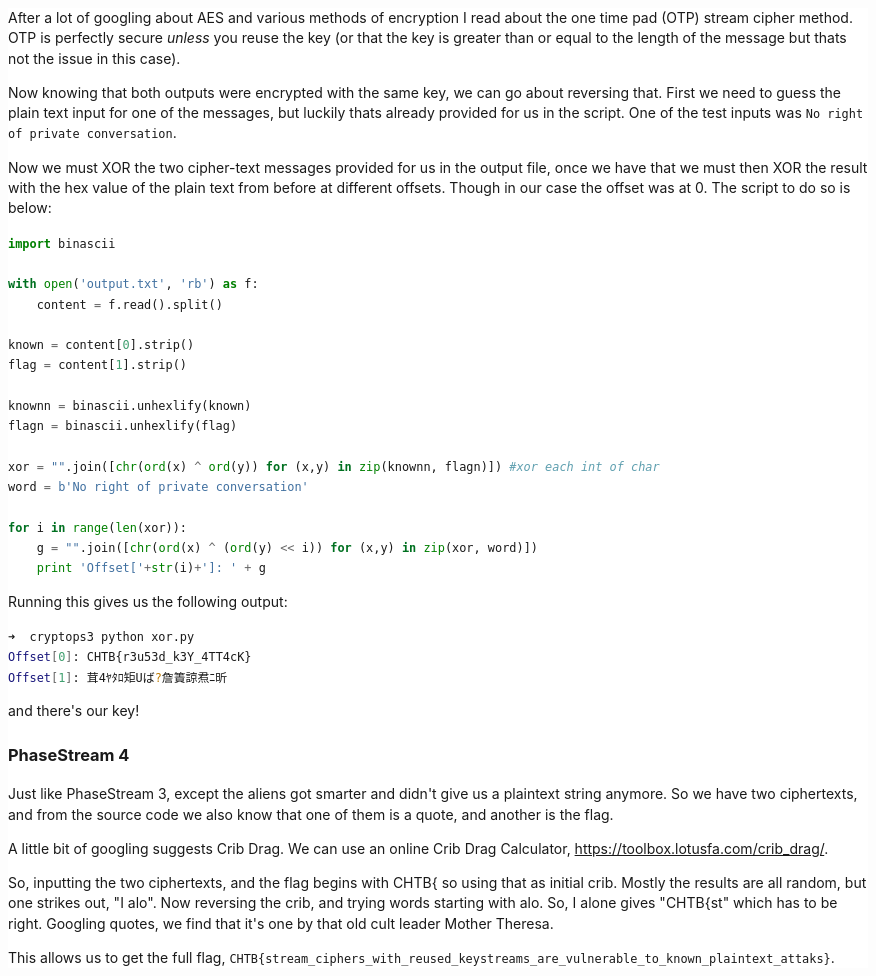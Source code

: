 After a lot of googling about AES and various methods of encryption I read about the one time pad (OTP) stream cipher method. OTP is perfectly secure *unless* you reuse the key (or that the key is greater than or equal to the length of the message but thats not the issue in this case).

Now knowing that both outputs were encrypted with the same key, we can go about reversing that. First we need to guess the plain text input for one of the messages, but luckily thats already provided for us in the script. One of the test inputs was `No right of private conversation`. 

Now we must XOR the two cipher-text messages provided for us in the output file, once we have that we must then XOR the result with the hex value of the plain text from before at different offsets. Though in our case the offset was at 0. The script to do so is below:

```python
import binascii

with open('output.txt', 'rb') as f:
	content = f.read().split()

known = content[0].strip()
flag = content[1].strip()

knownn = binascii.unhexlify(known)
flagn = binascii.unhexlify(flag)

xor = "".join([chr(ord(x) ^ ord(y)) for (x,y) in zip(knownn, flagn)]) #xor each int of char
word = b'No right of private conversation'

for i in range(len(xor)):
	g = "".join([chr(ord(x) ^ (ord(y) << i)) for (x,y) in zip(xor, word)])
	print 'Offset['+str(i)+']: ' + g
```

Running this gives us the following output:
```zsh
➜  cryptops3 python xor.py
Offset[0]: CHTB{r3u53d_k3Y_4TT4cK}
Offset[1]: 茸4ﾔﾀﾛ矩Uば?詹簀諒焄ﾆ昕
```
and there's our key!

### PhaseStream 4

Just like PhaseStream 3, except the aliens got smarter and didn't give us a plaintext string anymore. So we have two ciphertexts, and from the source code we also know that one of them is a quote, and another is the flag.

A little bit of googling suggests Crib Drag. We can use an online Crib Drag Calculator, https://toolbox.lotusfa.com/crib_drag/.

So, inputting the two ciphertexts, and the flag begins with CHTB{ so using that as initial crib. Mostly the results are all random, but one strikes out, "I alo". Now reversing the crib, and trying words starting with alo. So, I alone gives "CHTB{st" which has to be right. Googling quotes, we find that it's one by that old cult leader Mother Theresa. 

This allows us to get the full flag, `CHTB{stream_ciphers_with_reused_keystreams_are_vulnerable_to_known_plaintext_attaks}`.
